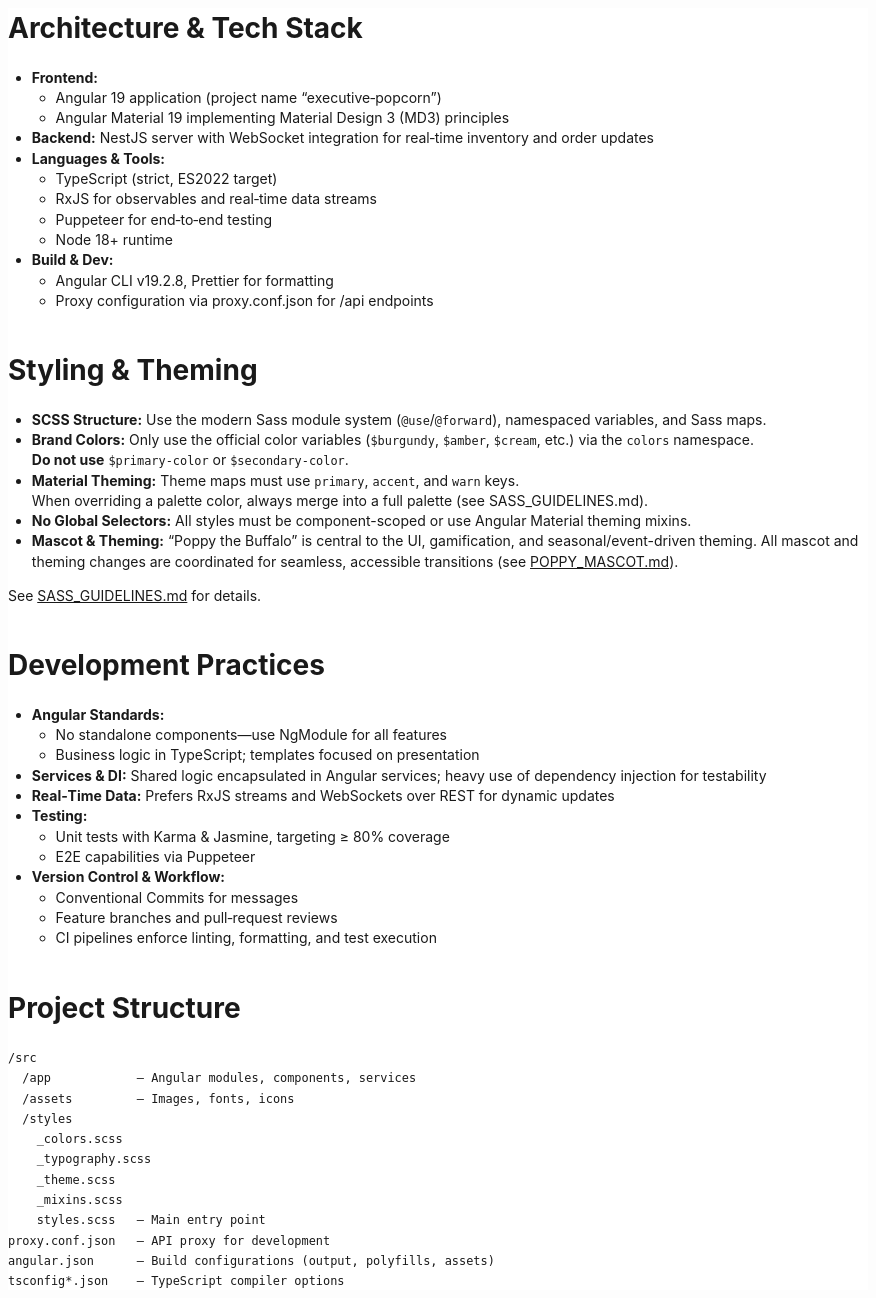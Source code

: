 # Architecture & Tech Stack
- **Frontend:**
  - Angular 19 application (project name “executive‑popcorn”)
  - Angular Material 19 implementing Material Design 3 (MD3) principles
- **Backend:** NestJS server with WebSocket integration for real‑time inventory and order updates
- **Languages & Tools:**
  - TypeScript (strict, ES2022 target)
  - RxJS for observables and real‑time data streams
  - Puppeteer for end‑to‑end testing
  - Node 18+ runtime
- **Build & Dev:**
  - Angular CLI v19.2.8, Prettier for formatting
  - Proxy configuration via proxy.conf.json for /api endpoints

# Styling & Theming
- **SCSS Structure:** Use the modern Sass module system (`@use`/`@forward`), namespaced variables, and Sass maps.
- **Brand Colors:** Only use the official color variables (`$burgundy`, `$amber`, `$cream`, etc.) via the `colors` namespace.  
  **Do not use** `$primary-color` or `$secondary-color`.
- **Material Theming:** Theme maps must use `primary`, `accent`, and `warn` keys.  
  When overriding a palette color, always merge into a full palette (see SASS_GUIDELINES.md).
- **No Global Selectors:** All styles must be component-scoped or use Angular Material theming mixins.
- **Mascot & Theming:** “Poppy the Buffalo” is central to the UI, gamification, and seasonal/event-driven theming. All mascot and theming changes are coordinated for seamless, accessible transitions (see [POPPY_MASCOT.md](POPPY_MASCOT.md)).

See [SASS_GUIDELINES.md](SASS_GUIDELINES.md) for details.

# Development Practices
- **Angular Standards:**
  - No standalone components—use NgModule for all features
  - Business logic in TypeScript; templates focused on presentation
- **Services & DI:** Shared logic encapsulated in Angular services; heavy use of dependency injection for testability
- **Real‑Time Data:** Prefers RxJS streams and WebSockets over REST for dynamic updates
- **Testing:**
  - Unit tests with Karma & Jasmine, targeting ≥ 80% coverage
  - E2E capabilities via Puppeteer
- **Version Control & Workflow:**
  - Conventional Commits for messages
  - Feature branches and pull‑request reviews
  - CI pipelines enforce linting, formatting, and test execution

# Project Structure
```
/src
  /app            – Angular modules, components, services
  /assets         – Images, fonts, icons
  /styles
    _colors.scss
    _typography.scss
    _theme.scss
    _mixins.scss
    styles.scss   – Main entry point
proxy.conf.json   – API proxy for development
angular.json      – Build configurations (output, polyfills, assets)
tsconfig*.json    – TypeScript compiler options
```